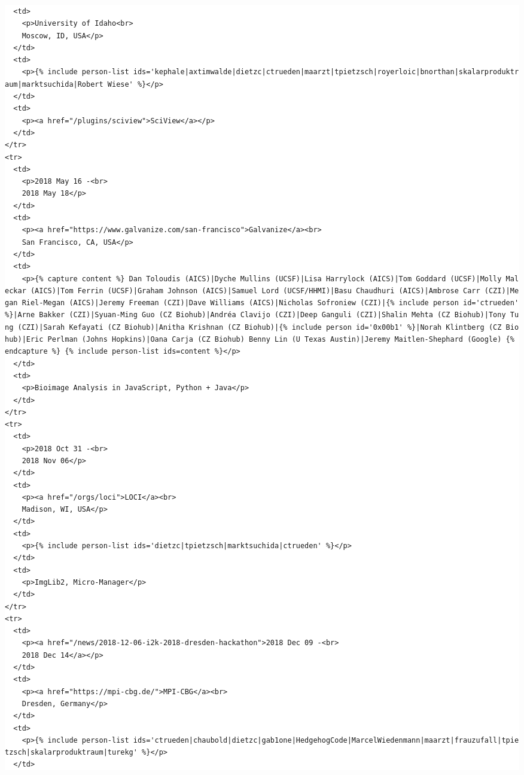       <td>
        <p>University of Idaho<br>
        Moscow, ID, USA</p>
      </td>
      <td>
        <p>{% include person-list ids='kephale|axtimwalde|dietzc|ctrueden|maarzt|tpietzsch|royerloic|bnorthan|skalarproduktraum|marktsuchida|Robert Wiese' %}</p>
      </td>
      <td>
        <p><a href="/plugins/sciview">SciView</a></p>
      </td>
    </tr>
    <tr>
      <td>
        <p>2018 May 16 -<br>
        2018 May 18</p>
      </td>
      <td>
        <p><a href="https://www.galvanize.com/san-francisco">Galvanize</a><br>
        San Francisco, CA, USA</p>
      </td>
      <td>
        <p>{% capture content %} Dan Toloudis (AICS)|Dyche Mullins (UCSF)|Lisa Harrylock (AICS)|Tom Goddard (UCSF)|Molly Maleckar (AICS)|Tom Ferrin (UCSF)|Graham Johnson (AICS)|Samuel Lord (UCSF/HHMI)|Basu Chaudhuri (AICS)|Ambrose Carr (CZI)|Megan Riel-Megan (AICS)|Jeremy Freeman (CZI)|Dave Williams (AICS)|Nicholas Sofroniew (CZI)|{% include person id='ctrueden' %}|Arne Bakker (CZI)|Syuan-Ming Guo (CZ Biohub)|Andréa Clavijo (CZI)|Deep Ganguli (CZI)|Shalin Mehta (CZ Biohub)|Tony Tung (CZI)|Sarah Kefayati (CZ Biohub)|Anitha Krishnan (CZ Biohub)|{% include person id='0x00b1' %}|Norah Klintberg (CZ Biohub)|Eric Perlman (Johns Hopkins)|Oana Carja (CZ Biohub) Benny Lin (U Texas Austin)|Jeremy Maitlen-Shephard (Google) {% endcapture %} {% include person-list ids=content %}</p>
      </td>
      <td>
        <p>Bioimage Analysis in JavaScript, Python + Java</p>
      </td>
    </tr>
    <tr>
      <td>
        <p>2018 Oct 31 -<br>
        2018 Nov 06</p>
      </td>
      <td>
        <p><a href="/orgs/loci">LOCI</a><br>
        Madison, WI, USA</p>
      </td>
      <td>
        <p>{% include person-list ids='dietzc|tpietzsch|marktsuchida|ctrueden' %}</p>
      </td>
      <td>
        <p>ImgLib2, Micro-Manager</p>
      </td>
    </tr>
    <tr>
      <td>
        <p><a href="/news/2018-12-06-i2k-2018-dresden-hackathon">2018 Dec 09 -<br>
        2018 Dec 14</a></p>
      </td>
      <td>
        <p><a href="https://mpi-cbg.de/">MPI-CBG</a><br>
        Dresden, Germany</p>
      </td>
      <td>
        <p>{% include person-list ids='ctrueden|chaubold|dietzc|gab1one|HedgehogCode|MarcelWiedenmann|maarzt|frauzufall|tpietzsch|skalarproduktraum|turekg' %}</p>
      </td>